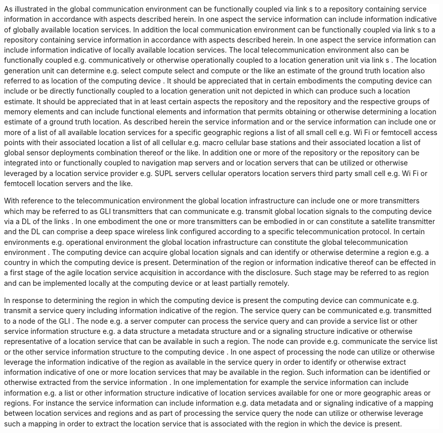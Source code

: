 As illustrated in the global communication environment can be functionally coupled via link s to a repository containing service information in accordance with aspects described herein. In one aspect the service information can include information indicative of globally available location services. In addition the local communication environment can be functionally coupled via link s to a repository containing service information in accordance with aspects described herein. In one aspect the service information can include information indicative of locally available location services. The local telecommunication environment also can be functionally coupled e.g. communicatively or otherwise operationally coupled to a location generation unit via link s . The location generation unit can determine e.g. select compute select and compute or the like an estimate of the ground truth location also referred to as location of the computing device . It should be appreciated that in certain embodiments the computing device can include or be directly functionally coupled to a location generation unit not depicted in which can produce such a location estimate. It should be appreciated that in at least certain aspects the repository and the repository and the respective groups of memory elements and can include functional elements and information that permits obtaining or otherwise determining a location estimate of a ground truth location. As described herein the service information and or the service information can include one or more of a list of all available location services for a specific geographic regions a list of all small cell e.g. Wi Fi or femtocell access points with their associated location a list of all cellular e.g. macro cellular base stations and their associated location a list of global sensor deployments combination thereof or the like. In addition one or more of the repository or the repository can be integrated into or functionally coupled to navigation map servers and or location servers that can be utilized or otherwise leveraged by a location service provider e.g. SUPL servers cellular operators location servers third party small cell e.g. Wi Fi or femtocell location servers and the like.

With reference to the telecommunication environment the global location infrastructure can include one or more transmitters which may be referred to as GLI transmitters that can communicate e.g. transmit global location signals to the computing device via a DL of the links . In one embodiment the one or more transmitters can be embodied in or can constitute a satellite transmitter and the DL can comprise a deep space wireless link configured according to a specific telecommunication protocol. In certain environments e.g. operational environment the global location infrastructure can constitute the global telecommunication environment . The computing device can acquire global location signals and can identify or otherwise determine a region e.g. a country in which the computing device is present. Determination of the region or information indicative thereof can be effected in a first stage of the agile location service acquisition in accordance with the disclosure. Such stage may be referred to as region and can be implemented locally at the computing device or at least partially remotely.

In response to determining the region in which the computing device is present the computing device can communicate e.g. transmit a service query including information indicative of the region. The service query can be communicated e.g. transmitted to a node of the GLI . The node e.g. a server computer can process the service query and can provide a service list or other service information structure e.g. a data structure a metadata structure and or a signaling structure indicative or otherwise representative of a location service that can be available in such a region. The node can provide e.g. communicate the service list or the other service information structure to the computing device . In one aspect of processing the node can utilize or otherwise leverage the information indicative of the region as available in the service query in order to identify or otherwise extract information indicative of one or more location services that may be available in the region. Such information can be identified or otherwise extracted from the service information . In one implementation for example the service information can include information e.g. a list or other information structure indicative of location services available for one or more geographic areas or regions. For instance the service information can include information e.g. data metadata and or signaling indicative of a mapping between location services and regions and as part of processing the service query the node can utilize or otherwise leverage such a mapping in order to extract the location service that is associated with the region in which the device is present.
